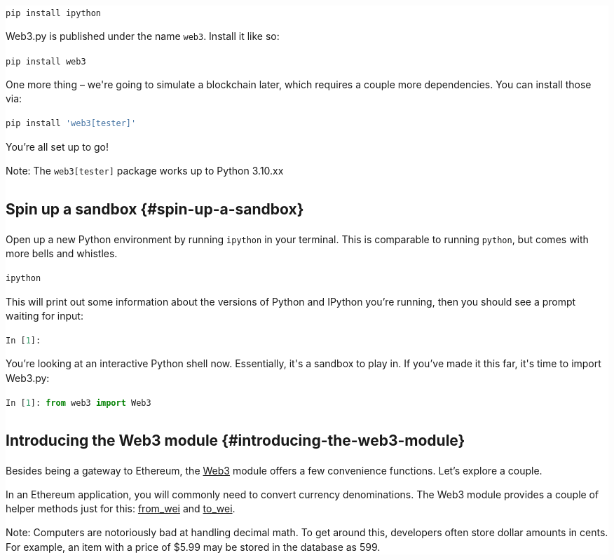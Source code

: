 ```bash
pip install ipython
```

Web3.py is published under the name `web3`. Install it like so:

```bash
pip install web3
```

One more thing – we're going to simulate a blockchain later, which requires a couple more dependencies. You can install those via:

```bash
pip install 'web3[tester]'
```

You’re all set up to go!

Note: The `web3[tester]` package works up to Python 3.10.xx

## Spin up a sandbox {#spin-up-a-sandbox}

Open up a new Python environment by running `ipython` in your terminal. This is comparable to running `python`, but comes with more bells and whistles.

```bash
ipython
```

This will print out some information about the versions of Python and IPython you’re running, then you should see a prompt waiting for input:

```python
In [1]:
```

You’re looking at an interactive Python shell now. Essentially, it's a sandbox to play in. If you’ve made it this far, it's time to import Web3.py:

```python
In [1]: from web3 import Web3
```

## Introducing the Web3 module {#introducing-the-web3-module}

Besides being a gateway to Ethereum, the [Web3](https://web3py.readthedocs.io/en/stable/overview.html#base-api) module offers a few convenience functions. Let’s explore a couple.

In an Ethereum application, you will commonly need to convert currency denominations. The Web3 module provides a couple of helper methods just for this: [from_wei](https://web3py.readthedocs.io/en/stable/web3.main.html#web3.Web3.from_wei) and [to_wei](https://web3py.readthedocs.io/en/stable/web3.main.html#web3.Web3.to_wei).

<FeaturedText>
Note: Computers are notoriously bad at handling decimal math. To get around this, developers often store dollar amounts in cents. For example, an item with a price of $5.99 may be stored in the database as 599.
